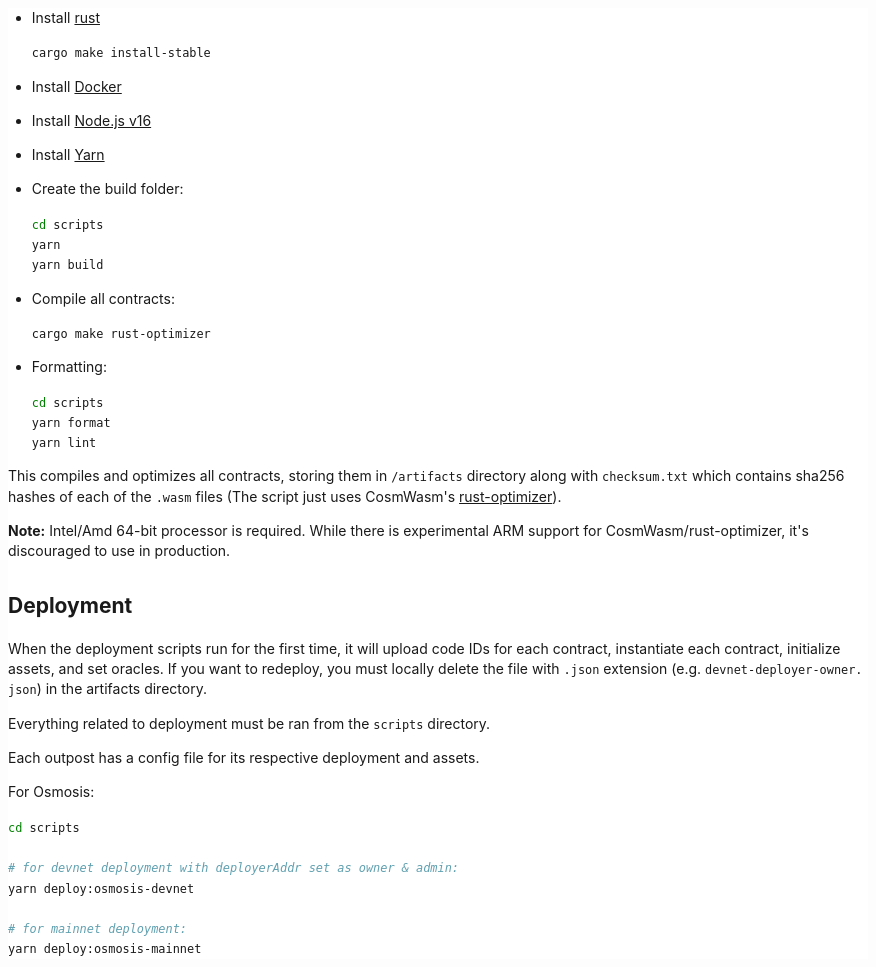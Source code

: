 - Install [rust][5]

  ```bash
  cargo make install-stable
  ```

- Install [Docker][6]

- Install [Node.js v16][7]

- Install [Yarn][8]

- Create the build folder:

   ```bash
   cd scripts
   yarn
   yarn build
   ```

- Compile all contracts:

  ```bash
  cargo make rust-optimizer
  ```

- Formatting:

   ```bash
   cd scripts
   yarn format
   yarn lint
   ```

This compiles and optimizes all contracts, storing them in `/artifacts` directory along with `checksum.txt` which contains sha256 hashes of each of the `.wasm` files (The script just uses CosmWasm's [rust-optimizer][9]).

**Note:** Intel/Amd 64-bit processor is required. While there is experimental ARM support for CosmWasm/rust-optimizer, it's discouraged to use in production.

## Deployment

When the deployment scripts run for the first time, it will upload code IDs for each contract, instantiate each contract, initialize assets, and set oracles. If you want to redeploy, you must locally delete the file with `.json` extension (e.g. `devnet-deployer-owner.json`) in the artifacts directory.

Everything related to deployment must be ran from the `scripts` directory.

Each outpost has a config file for its respective deployment and assets.

For Osmosis:

```bash
cd scripts

# for devnet deployment with deployerAddr set as owner & admin:
yarn deploy:osmosis-devnet

# for mainnet deployment:
yarn deploy:osmosis-mainnet
```


[1]: https://github.com/mars-protocol/mars-audits
[2]: https://immunefi.com/bounty/mars/
[3]: https://docs.osmosis.zone/osmosis-core/osmosisd/
[4]: https://github.com/sagiegurari/cargo-make
[5]: https://rustup.rs/
[6]: https://docs.docker.com/get-docker/
[7]: https://github.com/nvm-sh/nvm
[8]: https://classic.yarnpkg.com/lang/en/docs/install/#mac-stable
[9]: https://github.com/CosmWasm/rust-optimizer
[10]: https://github.com/CosmWasm/cosmwasm/tree/main/packages/schema
[11]: https://osmosis.celat.one/osmosis-1/contracts/osmo1g677w7mfvn78eeudzwylxzlyz69fsgumqrscj6tekhdvs8fye3asufmvxr
[12]: https://osmosis.celat.one/osmosis-1/contracts/osmo1450hrg6dv2l58c0rvdwx8ec2a0r6dd50hn4frk370tpvqjhy8khqw7sw09
[13]: https://osmosis.celat.one/osmosis-1/contracts/osmo1f2m24wktq0sw3c0lexlg7fv4kngwyttvzws3a3r3al9ld2s2pvds87jqvf
[14]: https://osmosis.celat.one/osmosis-1/contracts/osmo1pdc49qlyhpkzx4j24uuw97kk6hv7e9xvrdjlww8qj6al53gmu49sge4g79
[15]: https://osmosis.celat.one/osmosis-1/contracts/osmo1nkahswfr8shg8rlxqwup0vgahp0dk4x8w6tkv3rra8rratnut36sk22vrm
[16]: https://osmosis.celat.one/osmosis-1/contracts/osmo1mhznfr60vjdp2gejhyv2gax9nvyyzhd3z0qcwseyetkfustjauzqycsy2g
[17]: https://osmosis.celat.one/osmosis-1/contracts/osmo1nlmdxt9ctql2jr47qd4fpgzg84cjswxyw6q99u4y4u4q6c2f5ksq7ysent
[18]: https://osmosis.celat.one/osmosis-1/contracts/osmo1c3ljch9dfw5kf52nfwpxd2zmj2ese7agnx0p9tenkrryasrle5sqf3ftpg
[19]: https://osmosis.celat.one/osmosis-1/contracts/osmo1urvqe5mw00ws25yqdd4c4hlh8kdyf567mpcml7cdve9w08z0ydcqvsrgdy
[20]: https://osmosis.celat.one/osmosis-1/contracts/osmo1wee0z8c7tcawyl647eapqs4a88q8jpa7ddy6nn2nrs7t47p2zhxswetwla
[21]: https://osmosis.celat.one/osmosis-1/contracts/osmo17qwvc70pzc9mudr8t02t3pl74hhqsgwnskl734p4hug3s8mkerdqzduf7c
[22]: https://osmosis.celat.one/osmosis-1/contracts/osmo1kqzkuyh23chjwemve7p9t7sl63v0sxtjh84e95w4fdz3htg8gmgspua7q4
[23]: https://osmosis.celat.one/osmosis-1/contracts/osmo1aye5qcer5n52crrkaf35jprsad2807q6kg3eeeu7k79h4slxfausfqhc9y
[24]: https://neutron.celat.one/neutron-1/contracts/neutron17yehp4x7n79zq9dlw4g7xmnrvwdjjj2yecq26844sg8yu74knlxqfx5vqv
[25]: https://neutron.celat.one/neutron-1/contracts/neutron1aszpdh35zsaz0yj80mz7f5dtl9zq5jfl8hgm094y0j0vsychfekqxhzd39
[26]: https://neutron.celat.one/neutron-1/contracts/neutron1dwp6m7pdrz6rnhdyrx5ha0acsduydqcpzkylvfgspsz60pj2agxqaqrr7g
[27]: https://neutron.celat.one/neutron-1/contracts/neutron1n97wnm7q6d2hrcna3rqlnyqw2we6k0l8uqvmyqq6gsml92epdu7quugyph
[28]: https://neutron.celat.one/neutron-1/contracts/neutron1h4l6rvylzcuxwdw3gzkkdzfjdxf4mv2ypfdgvnvag0dtz6x07gps6fl2vm
[29]: https://neutron.celat.one/neutron-1/contracts/neutron1udr9fc3kd743dezrj38v2ac74pxxr6qsx4xt4nfpcfczgw52rvyqyjp5au
[36]: https://www.mintscan.io/mars-protocol/accounts/mars17xpfvakm2amg962yls6f84z3kell8c5ldy6e7x
[37]: https://www.mintscan.io/mars-protocol/accounts/mars1s4hgh56can3e33e0zqpnjxh0t5wdf7u3pze575
[38]: https://go.dev/
[39]: https://github.com/osmosis-labs/test-tube
[40]: https://github.com/mars-protocol/contracts/releases/tag/v2.0.0
[41]: https://github.com/mars-protocol/contracts/releases/tag/v2.0.1
[43]: https://github.com/mars-protocol/rover/releases/tag/v2.0.0
[46]: https://github.com/mars-protocol/contracts/releases/tag/v2.0.3
[47]: https://github.com/mars-protocol/contracts/releases/tag/v2.0.4
[49]: https://github.com/mars-protocol/contracts/releases/tag/v2.0.5
[50]: https://github.com/mars-protocol/contracts/releases/tag/v2.0.7
[52]: https://neutron.celat.one/neutron-1/contracts/neutron184kvu96rqtetmunkkmhu5hru8yaqg7qfhd8ldu5avjnamdqu69squrh3f5
[53]: https://neutron.celat.one/neutron-1/contracts/neutron1qdzn3l4kn7gsjna2tfpg3g3mwd6kunx4p50lfya59k02846xas6qslgs3r
[54]: https://neutron.celat.one/neutron-1/contracts/neutron17ktfwsr7ghlxzzma0gw0hke3j3rnssd58q87jv2wzfrk6uhawa3sv8xxtm
[55]: https://neutron.celat.one/neutron-1/contracts/neutron1x4rgd7ry23v2n49y7xdzje0743c5tgrnqrqsvwyya2h6m48tz4jqqex06x
[56]: https://neutron.celat.one/neutron-1/contracts/neutron1dr0ckm3u2ztjuscmgqjr85lwyduphxkgl3tc02ac8zp54r05t5dqp5tgyq
[57]: https://github.com/mars-protocol/core-contracts/releases/tag/v2.2.0-perps
[58]: https://neutron.celat.one/neutron-1/contracts/neutron1g3catxyv0fk8zzsra2mjc0v4s69a7xygdjt85t54l7ym3gv0un4q2xhaf6
[59]: https://github.com/mars-protocol/core-contracts/releases/tag/v2.2.1-perps
[60]: https://github.com/mars-protocol/core-contracts/releases/tag/v2.2.3-perps